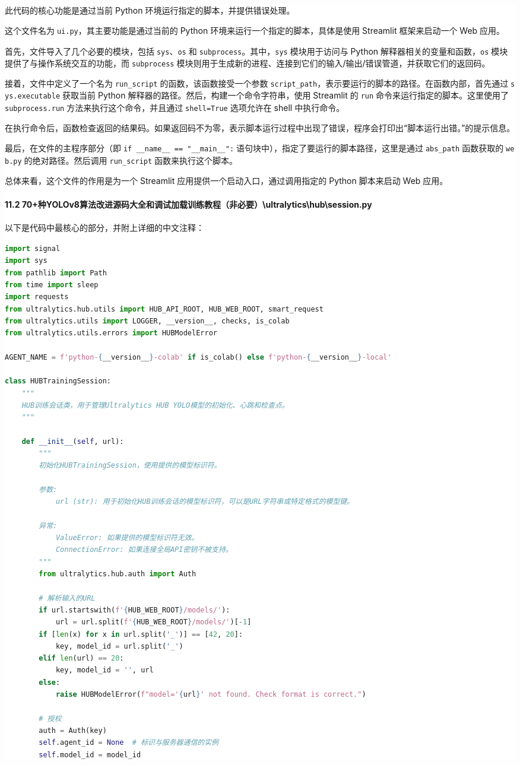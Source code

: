 此代码的核心功能是通过当前 Python 环境运行指定的脚本，并提供错误处理。

这个文件名为 `ui.py`，其主要功能是通过当前的 Python 环境来运行一个指定的脚本，具体是使用 Streamlit 框架来启动一个 Web 应用。

首先，文件导入了几个必要的模块，包括 `sys`、`os` 和 `subprocess`。其中，`sys` 模块用于访问与 Python 解释器相关的变量和函数，`os` 模块提供了与操作系统交互的功能，而 `subprocess` 模块则用于生成新的进程、连接到它们的输入/输出/错误管道，并获取它们的返回码。

接着，文件中定义了一个名为 `run_script` 的函数，该函数接受一个参数 `script_path`，表示要运行的脚本的路径。在函数内部，首先通过 `sys.executable` 获取当前 Python 解释器的路径。然后，构建一个命令字符串，使用 Streamlit 的 `run` 命令来运行指定的脚本。这里使用了 `subprocess.run` 方法来执行这个命令，并且通过 `shell=True` 选项允许在 shell 中执行命令。

在执行命令后，函数检查返回的结果码。如果返回码不为零，表示脚本运行过程中出现了错误，程序会打印出“脚本运行出错。”的提示信息。

最后，在文件的主程序部分（即 `if __name__ == "__main__":` 语句块中），指定了要运行的脚本路径，这里是通过 `abs_path` 函数获取的 `web.py` 的绝对路径。然后调用 `run_script` 函数来执行这个脚本。

总体来看，这个文件的作用是为一个 Streamlit 应用提供一个启动入口，通过调用指定的 Python 脚本来启动 Web 应用。

#### 11.2 70+种YOLOv8算法改进源码大全和调试加载训练教程（非必要）\ultralytics\hub\session.py

以下是代码中最核心的部分，并附上详细的中文注释：

```python
import signal
import sys
from pathlib import Path
from time import sleep
import requests
from ultralytics.hub.utils import HUB_API_ROOT, HUB_WEB_ROOT, smart_request
from ultralytics.utils import LOGGER, __version__, checks, is_colab
from ultralytics.utils.errors import HUBModelError

AGENT_NAME = f'python-{__version__}-colab' if is_colab() else f'python-{__version__}-local'

class HUBTrainingSession:
    """
    HUB训练会话类，用于管理Ultralytics HUB YOLO模型的初始化、心跳和检查点。
    """

    def __init__(self, url):
        """
        初始化HUBTrainingSession，使用提供的模型标识符。

        参数:
            url (str): 用于初始化HUB训练会话的模型标识符，可以是URL字符串或特定格式的模型键。

        异常:
            ValueError: 如果提供的模型标识符无效。
            ConnectionError: 如果连接全局API密钥不被支持。
        """
        from ultralytics.hub.auth import Auth

        # 解析输入的URL
        if url.startswith(f'{HUB_WEB_ROOT}/models/'):
            url = url.split(f'{HUB_WEB_ROOT}/models/')[-1]
        if [len(x) for x in url.split('_')] == [42, 20]:
            key, model_id = url.split('_')
        elif len(url) == 20:
            key, model_id = '', url
        else:
            raise HUBModelError(f"model='{url}' not found. Check format is correct.")

        # 授权
        auth = Auth(key)
        self.agent_id = None  # 标识与服务器通信的实例
        self.model_id = model_id
```